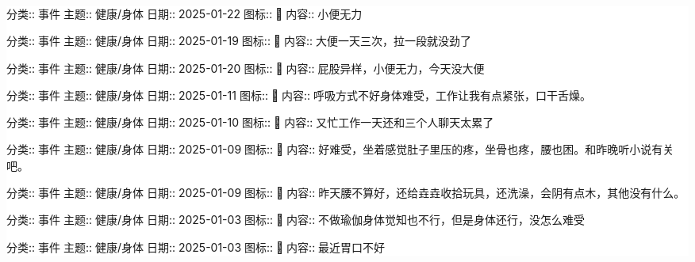  
分类:: 事件
主题:: 健康/身体
日期:: 2025-01-22
图标:: 💖
内容:: 小便无力

  
分类:: 事件
主题:: 健康/身体
日期:: 2025-01-19
图标:: 💖
内容:: 大便一天三次，拉一段就没劲了

  
分类:: 事件
主题:: 健康/身体
日期:: 2025-01-20
图标:: 💖
内容:: 屁股异样，小便无力，今天没大便

  
分类:: 事件
主题:: 健康/身体
日期:: 2025-01-11
图标:: 💖
内容:: 呼吸方式不好身体难受，工作让我有点紧张，口干舌燥。

  
分类:: 事件
主题:: 健康/身体
日期:: 2025-01-10
图标:: 💖
内容:: 又忙工作一天还和三个人聊天太累了

  
分类:: 事件
主题:: 健康/身体
日期:: 2025-01-09
图标:: 💖
内容:: 好难受，坐着感觉肚子里压的疼，坐骨也疼，腰也困。和昨晚听小说有关吧。

  
分类:: 事件
主题:: 健康/身体
日期:: 2025-01-09
图标:: 💖
内容:: 昨天腰不算好，还给垚垚收拾玩具，还洗澡，会阴有点木，其他没有什么。

  
分类:: 事件
主题:: 健康/身体
日期:: 2025-01-03
图标:: 💖
内容:: 不做瑜伽身体觉知也不行，但是身体还行，没怎么难受

  
分类:: 事件
主题:: 健康/身体
日期:: 2025-01-03
图标:: 💖
内容:: 最近胃口不好
